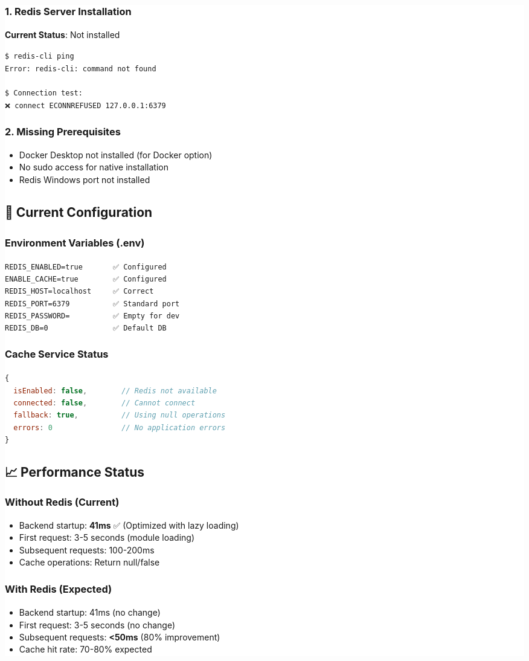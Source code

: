 ### 1. Redis Server Installation
**Current Status**: Not installed
```bash
$ redis-cli ping
Error: redis-cli: command not found

$ Connection test:
❌ connect ECONNREFUSED 127.0.0.1:6379
```

### 2. Missing Prerequisites
- Docker Desktop not installed (for Docker option)
- No sudo access for native installation
- Redis Windows port not installed

## 🔧 Current Configuration

### Environment Variables (.env)
```env
REDIS_ENABLED=true       ✅ Configured
ENABLE_CACHE=true        ✅ Configured
REDIS_HOST=localhost     ✅ Correct
REDIS_PORT=6379          ✅ Standard port
REDIS_PASSWORD=          ✅ Empty for dev
REDIS_DB=0               ✅ Default DB
```

### Cache Service Status
```javascript
{
  isEnabled: false,        // Redis not available
  connected: false,        // Cannot connect
  fallback: true,          // Using null operations
  errors: 0                // No application errors
}
```

## 📈 Performance Status

### Without Redis (Current)
- Backend startup: **41ms** ✅ (Optimized with lazy loading)
- First request: 3-5 seconds (module loading)
- Subsequent requests: 100-200ms
- Cache operations: Return null/false

### With Redis (Expected)
- Backend startup: 41ms (no change)
- First request: 3-5 seconds (no change)
- Subsequent requests: **<50ms** (80% improvement)
- Cache hit rate: 70-80% expected
